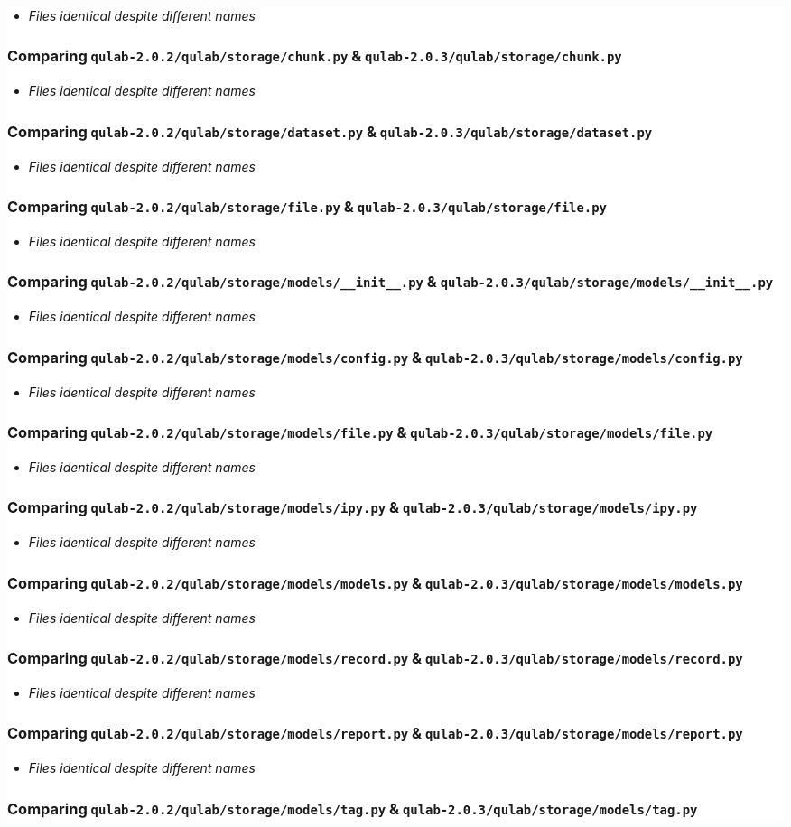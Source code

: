  * *Files identical despite different names*

### Comparing `qulab-2.0.2/qulab/storage/chunk.py` & `qulab-2.0.3/qulab/storage/chunk.py`

 * *Files identical despite different names*

### Comparing `qulab-2.0.2/qulab/storage/dataset.py` & `qulab-2.0.3/qulab/storage/dataset.py`

 * *Files identical despite different names*

### Comparing `qulab-2.0.2/qulab/storage/file.py` & `qulab-2.0.3/qulab/storage/file.py`

 * *Files identical despite different names*

### Comparing `qulab-2.0.2/qulab/storage/models/__init__.py` & `qulab-2.0.3/qulab/storage/models/__init__.py`

 * *Files identical despite different names*

### Comparing `qulab-2.0.2/qulab/storage/models/config.py` & `qulab-2.0.3/qulab/storage/models/config.py`

 * *Files identical despite different names*

### Comparing `qulab-2.0.2/qulab/storage/models/file.py` & `qulab-2.0.3/qulab/storage/models/file.py`

 * *Files identical despite different names*

### Comparing `qulab-2.0.2/qulab/storage/models/ipy.py` & `qulab-2.0.3/qulab/storage/models/ipy.py`

 * *Files identical despite different names*

### Comparing `qulab-2.0.2/qulab/storage/models/models.py` & `qulab-2.0.3/qulab/storage/models/models.py`

 * *Files identical despite different names*

### Comparing `qulab-2.0.2/qulab/storage/models/record.py` & `qulab-2.0.3/qulab/storage/models/record.py`

 * *Files identical despite different names*

### Comparing `qulab-2.0.2/qulab/storage/models/report.py` & `qulab-2.0.3/qulab/storage/models/report.py`

 * *Files identical despite different names*

### Comparing `qulab-2.0.2/qulab/storage/models/tag.py` & `qulab-2.0.3/qulab/storage/models/tag.py`
